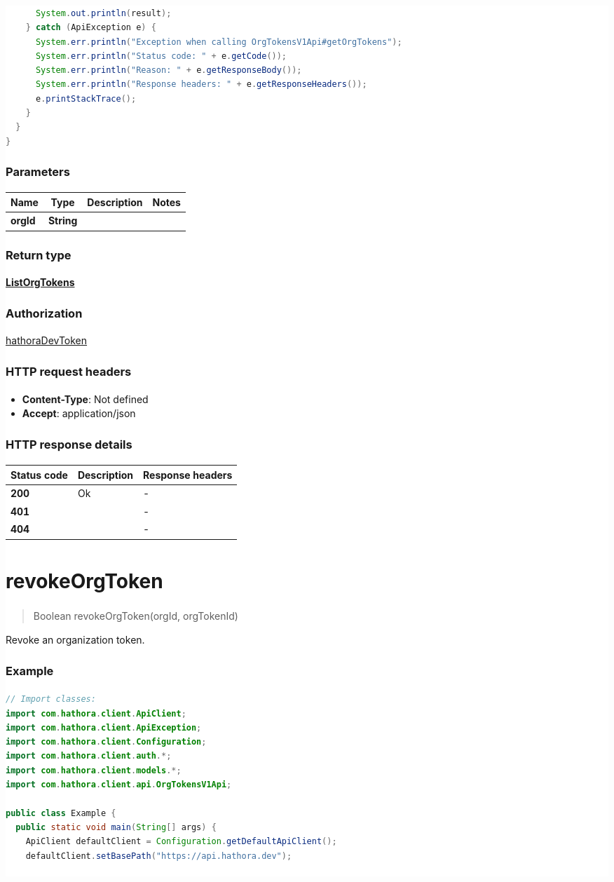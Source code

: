 ```java
      System.out.println(result);
    } catch (ApiException e) {
      System.err.println("Exception when calling OrgTokensV1Api#getOrgTokens");
      System.err.println("Status code: " + e.getCode());
      System.err.println("Reason: " + e.getResponseBody());
      System.err.println("Response headers: " + e.getResponseHeaders());
      e.printStackTrace();
    }
  }
}
```

### Parameters

| Name | Type | Description  | Notes |
|------------- | ------------- | ------------- | -------------|
| **orgId** | **String**|  | |

### Return type

[**ListOrgTokens**](ListOrgTokens.md)

### Authorization

[hathoraDevToken](../README.md#hathoraDevToken)

### HTTP request headers

 - **Content-Type**: Not defined
 - **Accept**: application/json

### HTTP response details
| Status code | Description | Response headers |
|-------------|-------------|------------------|
| **200** | Ok |  -  |
| **401** |  |  -  |
| **404** |  |  -  |

<a name="revokeOrgToken"></a>
# **revokeOrgToken**
> Boolean revokeOrgToken(orgId, orgTokenId)



Revoke an organization token.

### Example
```java
// Import classes:
import com.hathora.client.ApiClient;
import com.hathora.client.ApiException;
import com.hathora.client.Configuration;
import com.hathora.client.auth.*;
import com.hathora.client.models.*;
import com.hathora.client.api.OrgTokensV1Api;

public class Example {
  public static void main(String[] args) {
    ApiClient defaultClient = Configuration.getDefaultApiClient();
    defaultClient.setBasePath("https://api.hathora.dev");
    
```